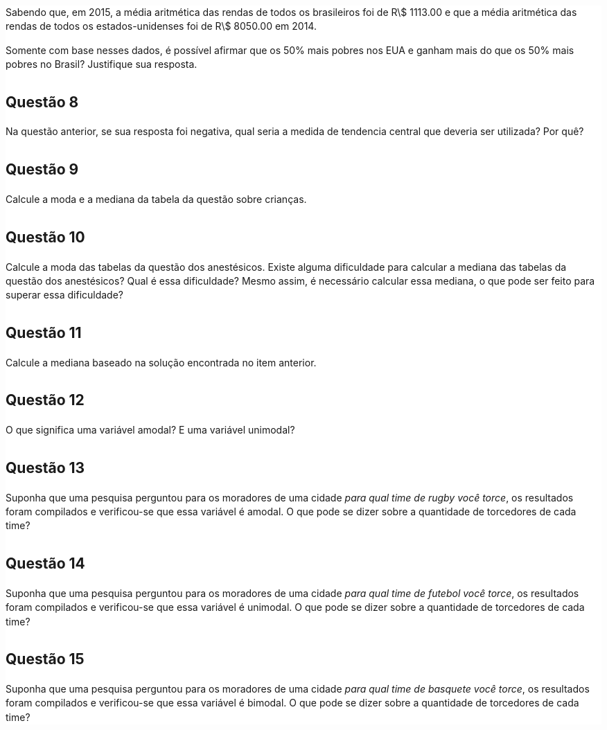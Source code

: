 Sabendo que, em 2015, a média aritmética das rendas de todos os brasileiros foi de R\\$ 1113.00 e que a média aritmética das rendas de todos os estados-unidenses foi de R\\$ 8050.00 em 2014.

Somente com base nesses dados, é possível afirmar que os 50% mais pobres nos EUA e ganham mais do que os 50% mais pobres no Brasil?
Justifique sua resposta.

## Questão 8

Na questão anterior, se sua resposta foi negativa, qual seria a medida de tendencia central que deveria ser utilizada?
Por quê?

## Questão 9

Calcule a moda e a mediana da tabela da questão sobre crianças.

## Questão 10

Calcule a moda das tabelas da questão dos anestésicos.
Existe alguma dificuldade para calcular a mediana das tabelas da questão dos anestésicos?
Qual é essa dificuldade?
Mesmo assim, é necessário calcular essa mediana, o que pode ser feito para superar essa dificuldade?

## Questão 11

Calcule a mediana baseado na solução encontrada no item anterior.

## Questão 12

O que significa uma variável amodal?
E uma variável unimodal?

## Questão 13

Suponha que uma pesquisa perguntou para os moradores de uma cidade *para qual time de rugby você torce*, os resultados foram compilados e verificou-se que essa variável é amodal.
O que pode se dizer sobre a quantidade de torcedores de cada time?

## Questão 14

Suponha que uma pesquisa perguntou para os moradores de uma cidade *para qual time de futebol você torce*, os resultados foram compilados e verificou-se que essa variável é unimodal.
O que pode se dizer sobre a quantidade de torcedores de cada time?

## Questão 15

Suponha que uma pesquisa perguntou para os moradores de uma cidade *para qual time de basquete você torce*, os resultados foram compilados e verificou-se que essa variável é bimodal.
O que pode se dizer sobre a quantidade de torcedores de cada time?
